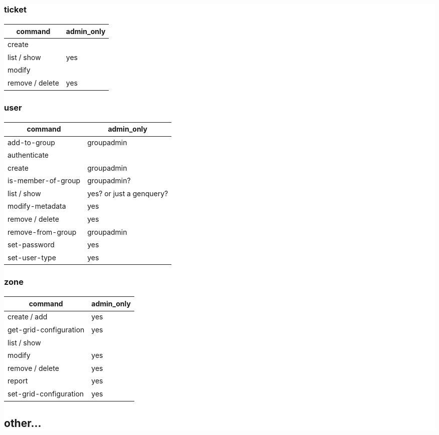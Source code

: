 ### ticket

| command         | admin_only |
|-----------------| --- |
| create          | |
| list / show     | yes |
| modify          | |
| remove / delete | yes |


### user

| command            | admin_only |
|--------------------| --- |
| add-to-group       | groupadmin |
| authenticate       | |
| create             | groupadmin |
| is-member-of-group | groupadmin? |
| list / show        | yes? or just a genquery? |
| modify-metadata    | yes |
| remove / delete    | yes |
| remove-from-group  | groupadmin |
| set-password       | yes |
| set-user-type      | yes |

### zone

| command                | admin_only |
|------------------------| --- |
| create / add           | yes |
| get-grid-configuration | yes |
| list / show            | |
| modify                 | yes |
| remove / delete        | yes |
| report                 | yes |
| set-grid-configuration | yes |

## other...
